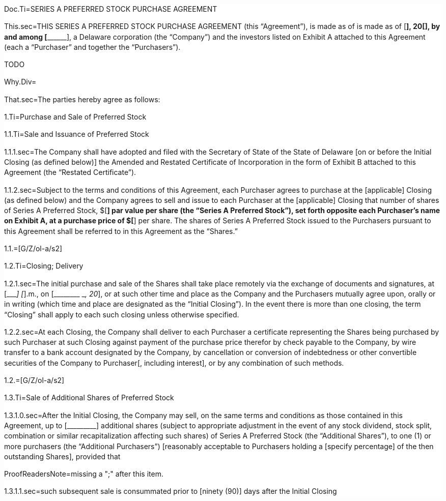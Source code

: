 Doc.Ti=SERIES A PREFERRED STOCK PURCHASE AGREEMENT

This.sec=THIS SERIES A PREFERRED STOCK PURCHASE AGREEMENT (this “Agreement”), is made as of is made as of [________], 20[__], by and among [____________], a Delaware corporation (the “Company”) and the investors listed on Exhibit A attached to this Agreement (each a “Purchaser” and together the “Purchasers”).

TODO

Why.Div=</i>

That.sec=The parties hereby agree as follows:

1.Ti=Purchase and Sale of Preferred Stock

1.1.Ti=Sale and Issuance of Preferred Stock

1.1.1.sec=The Company shall have adopted and filed with the Secretary of State of the State of Delaware [on or before the Initial Closing (as defined below)] the Amended and Restated Certificate of Incorporation in the form of Exhibit B attached to this Agreement (the “Restated Certificate”).

1.1.2.sec=Subject to the terms and conditions of this Agreement, each Purchaser agrees to purchase at the [applicable] Closing (as defined below) and the Company agrees to sell and issue to each Purchaser at the [applicable] Closing that number of shares of Series A Preferred Stock, $[__] par value per share (the “Series A Preferred Stock”), set forth opposite each Purchaser’s name on Exhibit A, at a purchase price of $[__] per share. The shares of Series A Preferred Stock issued to the Purchasers pursuant to this Agreement shall be referred to in this Agreement as the “Shares.”

1.1.=[G/Z/ol-a/s2]

1.2.Ti=Closing; Delivery

1.2.1.sec=The initial purchase and sale of the Shares shall take place remotely via the exchange of documents and signatures, at [____] [_].m., on [________ __, 20_], or at such other time and place as the Company and the Purchasers mutually agree upon, orally or in writing (which time and place are designated as the “Initial Closing”).  In the event there is more than one closing, the term “Closing” shall apply to each such closing unless otherwise specified.

1.2.2.sec=At each Closing, the Company shall deliver to each Purchaser a certificate representing the Shares being purchased by such Purchaser at such Closing against payment of the purchase price therefor by check payable to the Company, by wire transfer to a bank account designated by the Company, by cancellation or conversion of indebtedness or other convertible securities of the Company to Purchaser[, including interest], or by any combination of such methods.

1.2.=[G/Z/ol-a/s2]

1.3.Ti=Sale of Additional Shares of Preferred Stock

1.3.1.0.sec=After the Initial Closing, the Company may sell, on the same terms and conditions as those contained in this Agreement, up to [_________] additional shares (subject to appropriate adjustment in the event of any stock dividend, stock split, combination or similar recapitalization affecting such shares) of Series A Preferred Stock (the “Additional Shares”), to one (1) or more purchasers (the “Additional Purchasers”) [reasonably acceptable to Purchasers holding a [specify percentage] of the then outstanding Shares], provided that

ProofReadersNote=missing a ";" after this item.

1.3.1.1.sec=such subsequent sale is consummated prior to [ninety (90)] days after the Initial Closing
